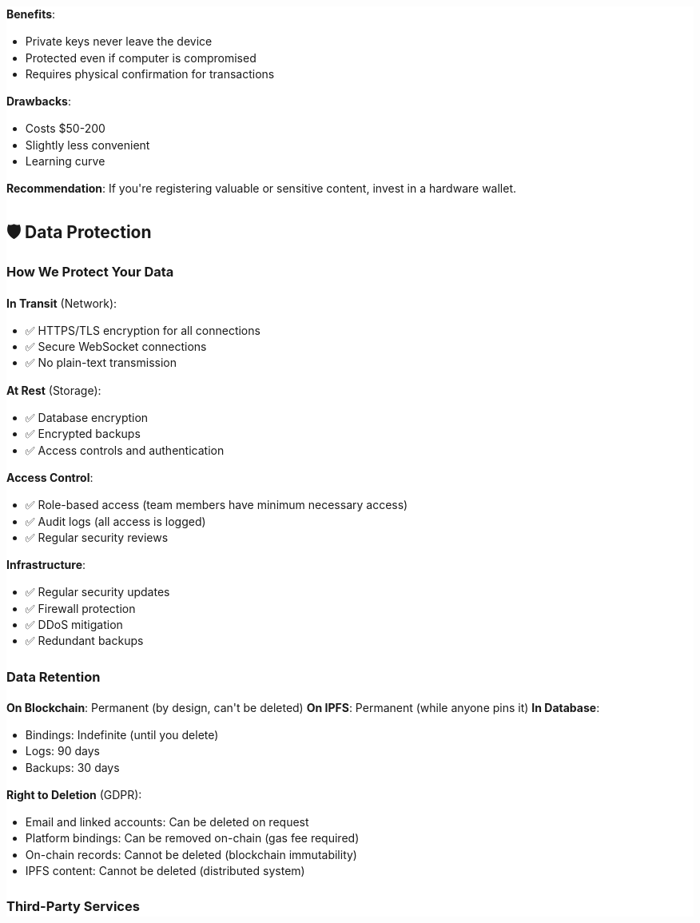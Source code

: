 **Benefits**:
- Private keys never leave the device
- Protected even if computer is compromised
- Requires physical confirmation for transactions

**Drawbacks**:
- Costs $50-200
- Slightly less convenient
- Learning curve

**Recommendation**: If you're registering valuable or sensitive content, invest in a hardware wallet.

## 🛡️ Data Protection

### How We Protect Your Data

**In Transit** (Network):
- ✅ HTTPS/TLS encryption for all connections
- ✅ Secure WebSocket connections
- ✅ No plain-text transmission

**At Rest** (Storage):
- ✅ Database encryption
- ✅ Encrypted backups
- ✅ Access controls and authentication

**Access Control**:
- ✅ Role-based access (team members have minimum necessary access)
- ✅ Audit logs (all access is logged)
- ✅ Regular security reviews

**Infrastructure**:
- ✅ Regular security updates
- ✅ Firewall protection
- ✅ DDoS mitigation
- ✅ Redundant backups

### Data Retention

**On Blockchain**: Permanent (by design, can't be deleted)
**On IPFS**: Permanent (while anyone pins it)
**In Database**:
- Bindings: Indefinite (until you delete)
- Logs: 90 days
- Backups: 30 days

**Right to Deletion** (GDPR):
- Email and linked accounts: Can be deleted on request
- Platform bindings: Can be removed on-chain (gas fee required)
- On-chain records: Cannot be deleted (blockchain immutability)
- IPFS content: Cannot be deleted (distributed system)

### Third-Party Services
